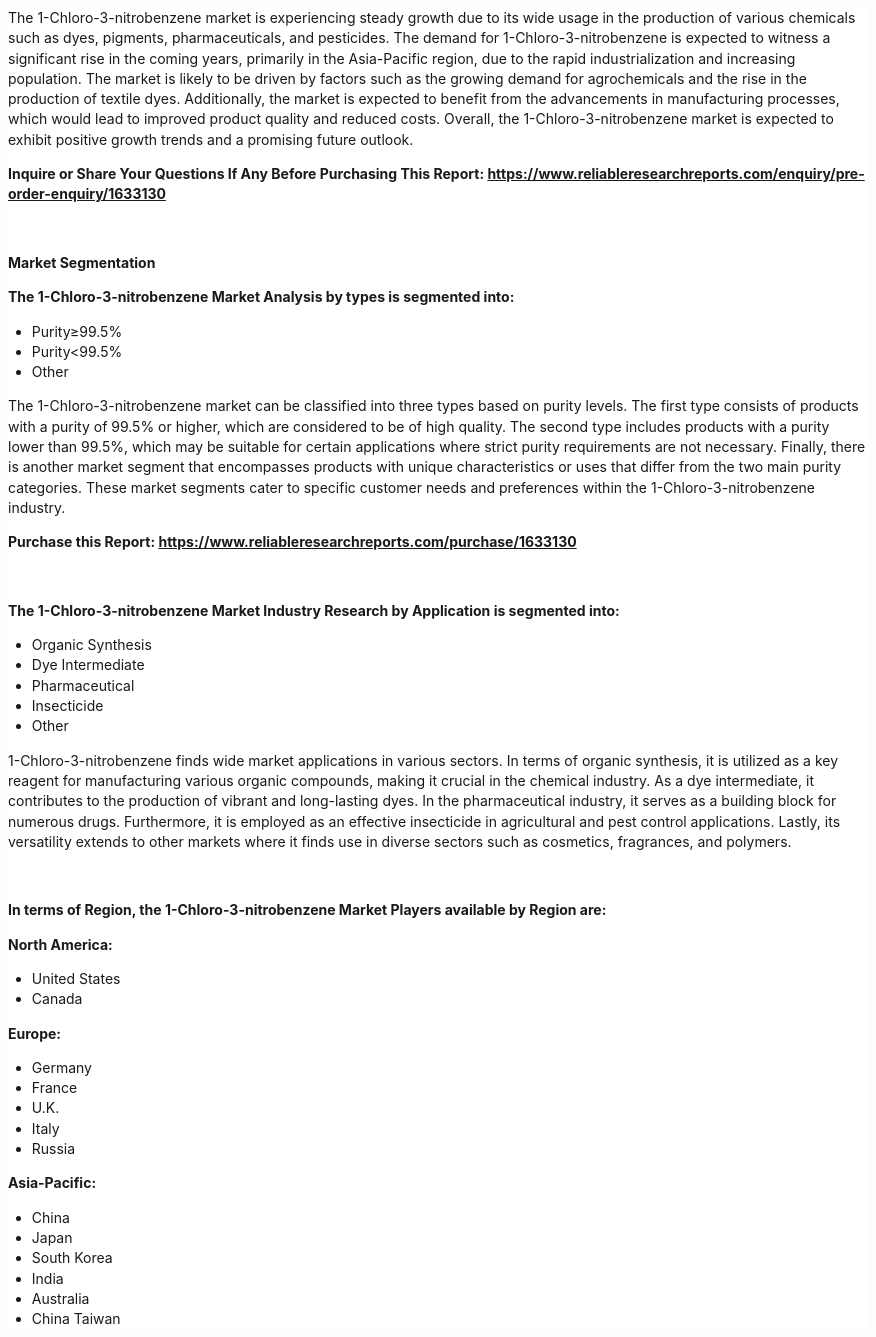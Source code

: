 <p><p>The 1-Chloro-3-nitrobenzene market is experiencing steady growth due to its wide usage in the production of various chemicals such as dyes, pigments, pharmaceuticals, and pesticides. The demand for 1-Chloro-3-nitrobenzene is expected to witness a significant rise in the coming years, primarily in the Asia-Pacific region, due to the rapid industrialization and increasing population. The market is likely to be driven by factors such as the growing demand for agrochemicals and the rise in the production of textile dyes. Additionally, the market is expected to benefit from the advancements in manufacturing processes, which would lead to improved product quality and reduced costs. Overall, the 1-Chloro-3-nitrobenzene market is expected to exhibit positive growth trends and a promising future outlook.</p></p>
<p><strong>Inquire or Share Your Questions If Any Before Purchasing This Report: <a href="https://www.reliableresearchreports.com/enquiry/pre-order-enquiry/1633130">https://www.reliableresearchreports.com/enquiry/pre-order-enquiry/1633130</a></strong></p>
<p>&nbsp;</p>
<p><strong>Market Segmentation</strong></p>
<p><strong>The 1-Chloro-3-nitrobenzene Market Analysis by types is segmented into:</strong></p>
<p><ul><li>Purity≥99.5%</li><li>Purity<99.5%</li><li>Other</li></ul></p>
<p><p>The 1-Chloro-3-nitrobenzene market can be classified into three types based on purity levels. The first type consists of products with a purity of 99.5% or higher, which are considered to be of high quality. The second type includes products with a purity lower than 99.5%, which may be suitable for certain applications where strict purity requirements are not necessary. Finally, there is another market segment that encompasses products with unique characteristics or uses that differ from the two main purity categories. These market segments cater to specific customer needs and preferences within the 1-Chloro-3-nitrobenzene industry.</p></p>
<p><strong>Purchase this Report:&nbsp;<a href="https://www.reliableresearchreports.com/purchase/1633130">https://www.reliableresearchreports.com/purchase/1633130</a></strong></p>
<p>&nbsp;</p>
<p><strong>The 1-Chloro-3-nitrobenzene Market Industry Research by Application is segmented into:</strong></p>
<p><ul><li>Organic Synthesis</li><li>Dye Intermediate</li><li>Pharmaceutical</li><li>Insecticide</li><li>Other</li></ul></p>
<p><p>1-Chloro-3-nitrobenzene finds wide market applications in various sectors. In terms of organic synthesis, it is utilized as a key reagent for manufacturing various organic compounds, making it crucial in the chemical industry. As a dye intermediate, it contributes to the production of vibrant and long-lasting dyes. In the pharmaceutical industry, it serves as a building block for numerous drugs. Furthermore, it is employed as an effective insecticide in agricultural and pest control applications. Lastly, its versatility extends to other markets where it finds use in diverse sectors such as cosmetics, fragrances, and polymers.</p></p>
<p>&nbsp;</p>
<p><strong>In terms of Region, the 1-Chloro-3-nitrobenzene Market Players available by Region are:</strong></p>
<p>
    <p> <strong> North America: </strong>
        <ul>
            <li>United States</li>
            <li>Canada</li>
        </ul>
        </p> 
    <p> <strong> Europe: </strong>
        <ul>
            <li>Germany</li>
            <li>France</li>
            <li>U.K.</li>
            <li>Italy</li>
            <li>Russia</li>
        </ul>
        </p> 
    <p> <strong> Asia-Pacific: </strong>
        <ul>
            <li>China</li>
            <li>Japan</li>
            <li>South Korea</li>
            <li>India</li>
            <li>Australia</li>
            <li>China Taiwan</li>